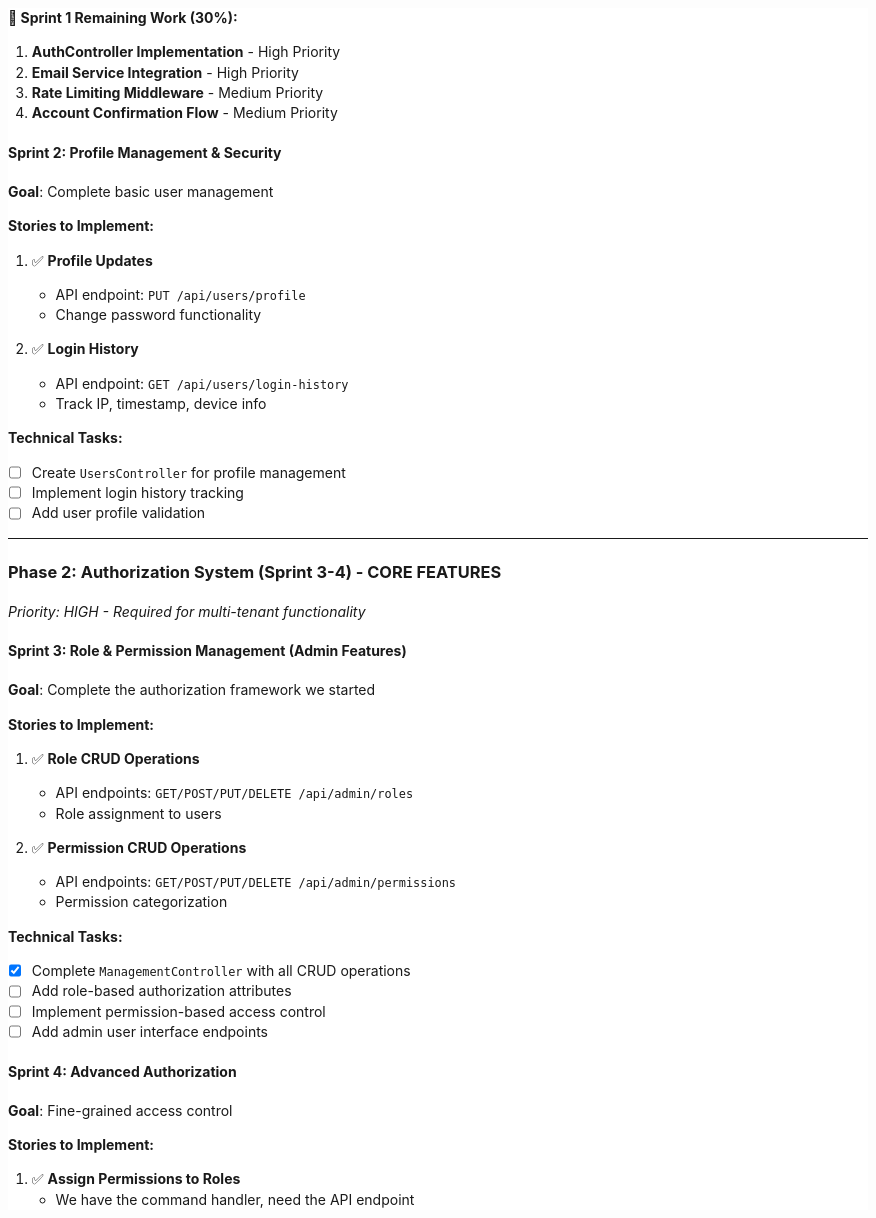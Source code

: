 **🎯 Sprint 1 Remaining Work (30%):**
1. **AuthController Implementation** - High Priority
2. **Email Service Integration** - High Priority  
3. **Rate Limiting Middleware** - Medium Priority
4. **Account Confirmation Flow** - Medium Priority

#### Sprint 2: Profile Management & Security
**Goal**: Complete basic user management

**Stories to Implement:**
1. ✅ **Profile Updates**
   - API endpoint: `PUT /api/users/profile`
   - Change password functionality

2. ✅ **Login History**
   - API endpoint: `GET /api/users/login-history`
   - Track IP, timestamp, device info

**Technical Tasks:**
- [ ] Create `UsersController` for profile management
- [ ] Implement login history tracking
- [ ] Add user profile validation

---

### **Phase 2: Authorization System (Sprint 3-4) - CORE FEATURES**
*Priority: HIGH - Required for multi-tenant functionality*

#### Sprint 3: Role & Permission Management (Admin Features)
**Goal**: Complete the authorization framework we started

**Stories to Implement:**
1. ✅ **Role CRUD Operations**
   - API endpoints: `GET/POST/PUT/DELETE /api/admin/roles`
   - Role assignment to users

2. ✅ **Permission CRUD Operations** 
   - API endpoints: `GET/POST/PUT/DELETE /api/admin/permissions`
   - Permission categorization

**Technical Tasks:**
- [x] Complete `ManagementController` with all CRUD operations
- [ ] Add role-based authorization attributes
- [ ] Implement permission-based access control
- [ ] Add admin user interface endpoints

#### Sprint 4: Advanced Authorization
**Goal**: Fine-grained access control

**Stories to Implement:**
1. ✅ **Assign Permissions to Roles**
   - We have the command handler, need the API endpoint
